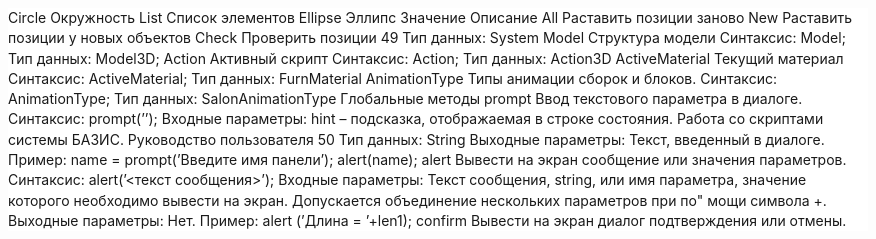 Circle Окружность
List Список элементов
Ellipse Эллипс
Значение Описание
All Раставить позиции заново
New Раставить позиции у новых объектов
Check Проверить позиции
49
Тип данных:
System
Model
Структура модели
Синтаксис:
Model;
Тип данных:
Model3D;
Action
Активный скрипт
Синтаксис:
Action;
Тип данных:
Action3D
ActiveMaterial
Текущий материал
Синтаксис:
ActiveMaterial;
Тип данных:
FurnMaterial
AnimationType
Типы анимации сборок и блоков.
Синтаксис:
AnimationType;
Тип данных:
SalonAnimationType
Глобальные методы
prompt
Ввод текстового параметра в диалоге.
Синтаксис:
prompt(’<hint>’);
Входные параметры:
hint – подсказка, отображаемая в строке состояния.
Работа со скриптами системы БАЗИС. Руководство пользователя
50
Тип данных:
String
Выходные параметры:
Текст, введенный в диалоге.
Пример:
name = prompt(’Введите имя панели’);
alert(name);
alert
Вывести на экран сообщение или значения параметров.
Синтаксис:
alert(’<текст сообщения>’);
Входные параметры:
Текст сообщения, string, или имя параметра, значение которого необходимо
вывести на экран. Допускается объединение нескольких параметров при по"
мощи символа +.
Выходные параметры:
Нет.
Пример:
alert (’Длина = ’+len1);
confirm
Вывести на экран диалог подтверждения или отмены.